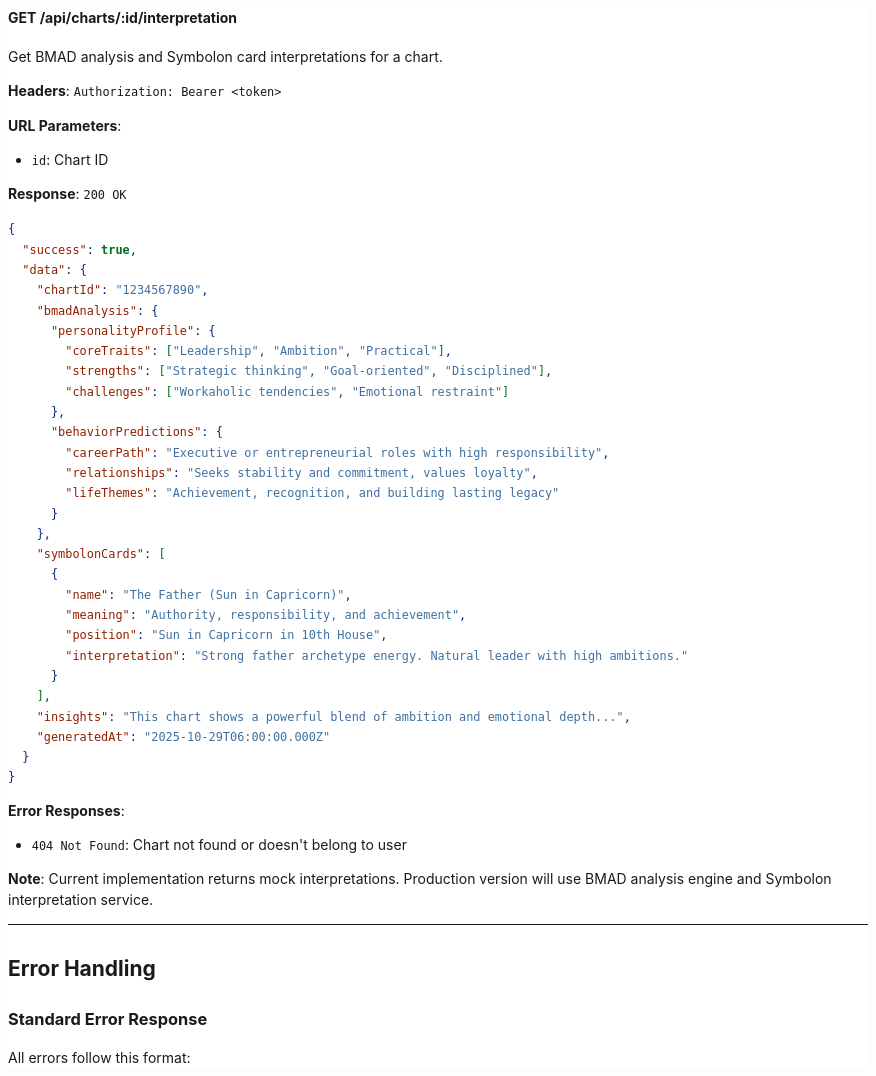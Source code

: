 
#### GET /api/charts/:id/interpretation
Get BMAD analysis and Symbolon card interpretations for a chart.

**Headers**: `Authorization: Bearer <token>`

**URL Parameters**:
- `id`: Chart ID

**Response**: `200 OK`
```json
{
  "success": true,
  "data": {
    "chartId": "1234567890",
    "bmadAnalysis": {
      "personalityProfile": {
        "coreTraits": ["Leadership", "Ambition", "Practical"],
        "strengths": ["Strategic thinking", "Goal-oriented", "Disciplined"],
        "challenges": ["Workaholic tendencies", "Emotional restraint"]
      },
      "behaviorPredictions": {
        "careerPath": "Executive or entrepreneurial roles with high responsibility",
        "relationships": "Seeks stability and commitment, values loyalty",
        "lifeThemes": "Achievement, recognition, and building lasting legacy"
      }
    },
    "symbolonCards": [
      {
        "name": "The Father (Sun in Capricorn)",
        "meaning": "Authority, responsibility, and achievement",
        "position": "Sun in Capricorn in 10th House",
        "interpretation": "Strong father archetype energy. Natural leader with high ambitions."
      }
    ],
    "insights": "This chart shows a powerful blend of ambition and emotional depth...",
    "generatedAt": "2025-10-29T06:00:00.000Z"
  }
}
```

**Error Responses**:
- `404 Not Found`: Chart not found or doesn't belong to user

**Note**: Current implementation returns mock interpretations. Production version will use BMAD analysis engine and Symbolon interpretation service.

---

## Error Handling

### Standard Error Response

All errors follow this format:
